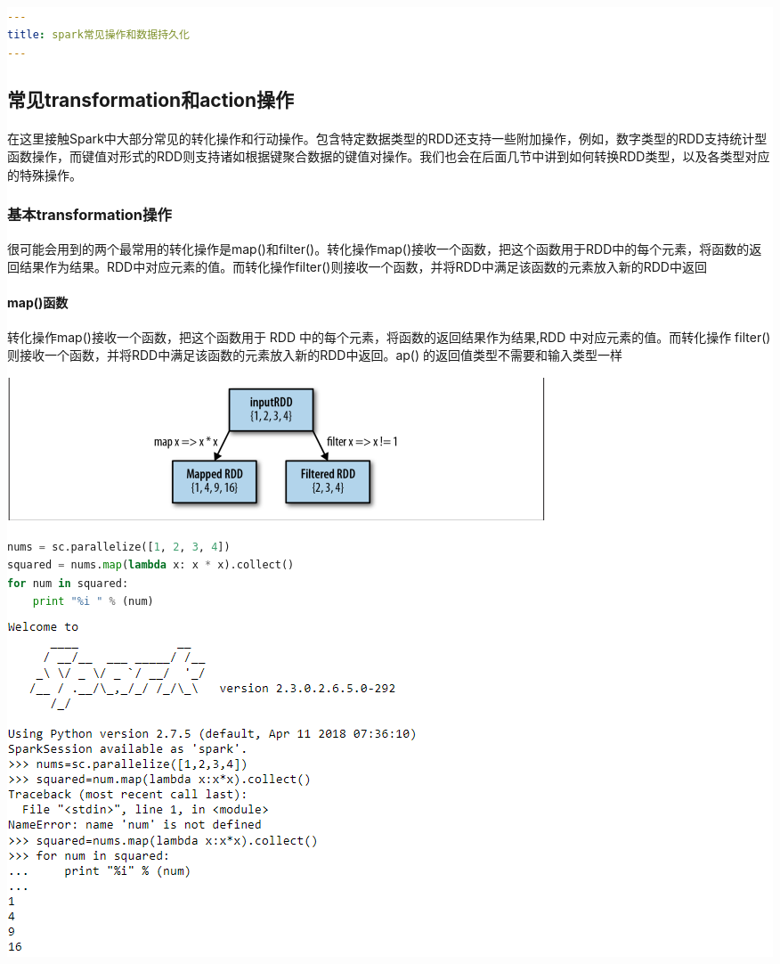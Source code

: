 ```yaml
---
title: spark常见操作和数据持久化
---
```


## 常见transformation和action操作
在这里接触Spark中大部分常见的转化操作和行动操作。包含特定数据类型的RDD还支持一些附加操作，例如，数字类型的RDD支持统计型函数操作，而键值对形式的RDD则支持诸如根据键聚合数据的键值对操作。我们也会在后面几节中讲到如何转换RDD类型，以及各类型对应的特殊操作。

### 基本transformation操作

很可能会用到的两个最常用的转化操作是map()和filter()。转化操作map()接收一个函数，把这个函数用于RDD中的每个元素，将函数的返回结果作为结果。RDD中对应元素的值。而转化操作filter()则接收一个函数，并将RDD中满足该函数的元素放入新的RDD中返回

#### map()函数

转化操作map()接收一个函数，把这个函数用于 RDD 中的每个元素，将函数的返回结果作为结果,RDD 中对应元素的值。而转化操作 filter()则接收一个函数，并将RDD中满足该函数的元素放入新的RDD中返回。ap() 的返回值类型不需要和输入类型一样

![](spark常见操作和数据持久化/map_filter.png)

~~~python
nums = sc.parallelize([1, 2, 3, 4])
squared = nums.map(lambda x: x * x).collect()
for num in squared:
    print "%i " % (num)
~~~

![](spark常见操作和数据持久化/map_squared.png)
